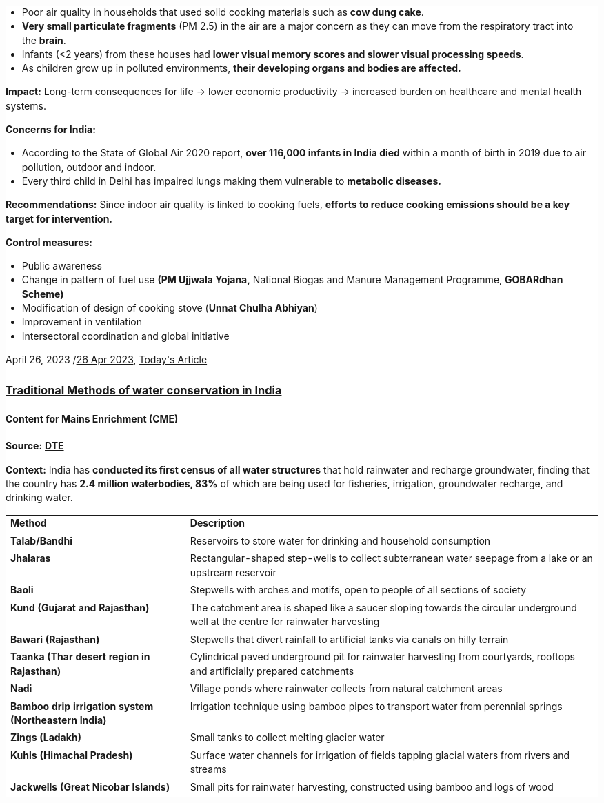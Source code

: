 - Poor air quality in households that used solid cooking materials such as **cow dung cake**.
- **Very small particulate fragments** (PM 2.5) in the air are a major concern as they can move from the respiratory tract into the **brain**.
- Infants (<2 years) from these houses had **lower visual memory scores and slower visual processing speeds**.
- As children grow up in polluted environments, **their developing organs and bodies are affected.**

**Impact:** Long-term consequences for life → lower economic productivity → increased burden on healthcare and mental health systems.

**Concerns for India:**

- According to the State of Global Air 2020 report, **over 116,000 infants in India died** within a month of birth in 2019 due to air pollution, outdoor and indoor.
- Every third child in Delhi has impaired lungs making them vulnerable to **metabolic diseases.**

**Recommendations:** Since indoor air quality is linked to cooking fuels, **efforts to reduce cooking emissions should be a key target for intervention.**

**Control measures:**

- Public awareness
- Change in pattern of fuel use **(PM Ujjwala Yojana,** National Biogas and Manure Management Programme, **GOBARdhan Scheme)**
- Modification of design of cooking stove (**Unnat Chulha Abhiyan**)
- Improvement in ventilation
- Intersectoral coordination and global initiative

April 26, 2023 /[26 Apr 2023](https://www.insightsonindia.com/category/26-apr-2023/ "26 Apr 2023"), [Today's Article](https://www.insightsonindia.com/category/today-article/ "Today's Article")

### [Traditional Methods of water conservation in India](https://www.insightsonindia.com/2023/04/26/traditional-methods-of-water-conservation-in-india/)

#### **Content for Mains Enrichment (CME)**

**Source:** [**DTE**](https://www.downtoearth.org.in/blog/water/turn-around-india-s-water-story-88944)

**Context:** India has **conducted its first census of all water structures** that hold rainwater and recharge groundwater, finding that the country has **2.4 million waterbodies, 83%** of which are being used for fisheries, irrigation, groundwater recharge, and drinking water.

|   |   |
|---|---|
|**Method**|**Description**|
|**Talab/Bandhi**|Reservoirs to store water for drinking and household consumption|
|**Jhalaras**|Rectangular-shaped step-wells to collect subterranean water seepage from a lake or an upstream reservoir|
|**Baoli**|Stepwells with arches and motifs, open to people of all sections of society|
|**Kund (Gujarat and Rajasthan)**|The catchment area is shaped like a saucer sloping towards the circular underground well at the centre for rainwater harvesting|
|**Bawari (Rajasthan)**|Stepwells that divert rainfall to artificial tanks via canals on hilly terrain|
|**Taanka (Thar desert region in Rajasthan)**|Cylindrical paved underground pit for rainwater harvesting from courtyards, rooftops and artificially prepared catchments|
|**Nadi**|Village ponds where rainwater collects from natural catchment areas|
|**Bamboo drip irrigation system (Northeastern India)**|Irrigation technique using bamboo pipes to transport water from perennial springs|
|**Zings (Ladakh)**|Small tanks to collect melting glacier water|
|**Kuhls (Himachal Pradesh)**|Surface water channels for irrigation of fields tapping glacial waters from rivers and streams|
|**Jackwells (Great Nicobar Islands)**|Small pits for rainwater harvesting, constructed using bamboo and logs of wood|